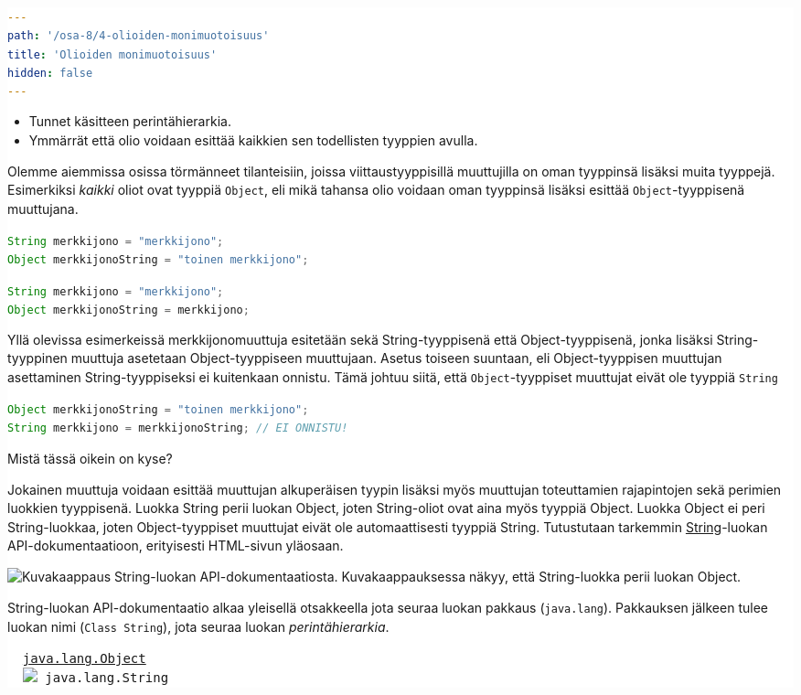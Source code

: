 ```yaml
---
path: '/osa-8/4-olioiden-monimuotoisuus'
title: 'Olioiden monimuotoisuus'
hidden: false
---
```



<text-box variant='learningObjectives' name='Oppimistavoitteet'>

- Tunnet käsitteen perintähierarkia.
- Ymmärrät että olio voidaan esittää kaikkien sen todellisten tyyppien avulla.

</text-box>

Olemme aiemmissa osissa törmänneet tilanteisiin, joissa viittaustyyppisillä muuttujilla on oman tyyppinsä lisäksi muita tyyppejä. Esimerkiksi *kaikki* oliot ovat tyyppiä `Object`, eli mikä tahansa olio voidaan oman tyyppinsä lisäksi esittää `Object`-tyyppisenä muuttujana.


```java
String merkkijono = "merkkijono";
Object merkkijonoString = "toinen merkkijono";
```

```java
String merkkijono = "merkkijono";
Object merkkijonoString = merkkijono;
```

Yllä olevissa esimerkeissä merkkijonomuuttuja esitetään sekä String-tyyppisenä että Object-tyyppisenä, jonka lisäksi String-tyyppinen muuttuja asetetaan Object-tyyppiseen muuttujaan. Asetus toiseen suuntaan, eli Object-tyyppisen muuttujan asettaminen String-tyyppiseksi ei kuitenkaan onnistu. Tämä johtuu siitä, että `Object`-tyyppiset muuttujat eivät ole tyyppiä `String`

```java
Object merkkijonoString = "toinen merkkijono";
String merkkijono = merkkijonoString; // EI ONNISTU!
```

Mistä tässä oikein on kyse?


Jokainen muuttuja voidaan esittää muuttujan alkuperäisen tyypin lisäksi myös muuttujan toteuttamien rajapintojen sekä perimien luokkien tyyppisenä. Luokka String perii luokan Object, joten String-oliot ovat aina myös tyyppiä Object. Luokka Object ei peri String-luokkaa, joten Object-tyyppiset muuttujat eivät ole automaattisesti tyyppiä String. Tutustutaan tarkemmin <a href="https://docs.oracle.com/javase/8/docs/api/java/lang/String.html">String</a>-luokan API-dokumentaatioon, erityisesti HTML-sivun yläosaan.


<img src="../img/material/string-api-perinta.png" alt="Kuvakaappaus String-luokan API-dokumentaatiosta. Kuvakaappauksessa näkyy, että String-luokka perii luokan Object."/>


String-luokan API-dokumentaatio alkaa yleisellä otsakkeella jota seuraa luokan pakkaus (`java.lang`). Pakkauksen jälkeen tulee luokan nimi (`Class String`), jota seuraa luokan *perintähierarkia*.


<pre>
  <a href="https://docs.oracle.com/javase/8/docs/api/java/lang/Object.html">java.lang.Object</a>
  <img src="../img/material/perinta.gif"/> java.lang.String
</pre>
